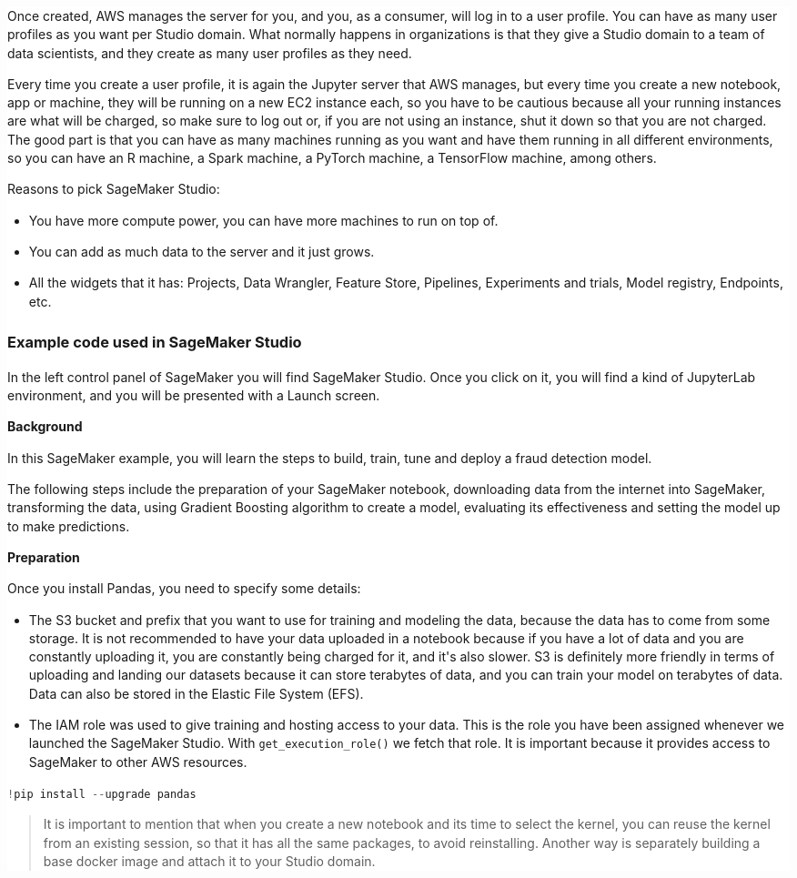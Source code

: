 Once created, AWS manages the server for you, and you, as a consumer, will log in to a user profile. You can have as many user profiles as you want per Studio domain. What normally happens in organizations is that they give a Studio domain to a team of data scientists, and they create as many user profiles as they need. 

Every time you create a user profile, it is again the Jupyter server that AWS manages, but every time you create a new notebook, app or machine, they will be running on a new EC2 instance each, so you have to be cautious because all your running instances are what will be charged, so make sure to log out or, if you are not using an instance, shut it down so that you are not charged. The good part is that you can have as many machines running as you want and have them running in all different environments, so you can have an R machine, a Spark machine, a PyTorch machine, a TensorFlow machine, among others.

Reasons to pick SageMaker Studio:

- You have more compute power, you can have more machines to run on top of.

- You can add as much data to the server and it just grows.

- All the widgets that it has: Projects, Data Wrangler, Feature Store, Pipelines, Experiments and trials, Model registry, Endpoints, etc.

### Example code used in SageMaker Studio

In the left control panel of SageMaker you will find SageMaker Studio. Once you click on it, you will find a kind of JupyterLab environment, and you will be presented with a Launch screen.

**Background**

In this SageMaker example, you will learn the steps to build, train, tune and deploy a fraud detection model.

The following steps include the preparation of your SageMaker notebook, downloading data from the internet into SageMaker, transforming the data, using Gradient Boosting algorithm to create a model, evaluating its effectiveness and setting the model up to make predictions.

**Preparation**

Once you install Pandas, you need to specify some details:

- The S3 bucket and prefix that you want to use for training and modeling the data, because the data has to come from some storage. It is not recommended to have your data uploaded in a notebook because if you have a lot of data and you are constantly uploading it, you are constantly being charged for it, and it's also slower. S3 is definitely more friendly in terms of uploading and landing our datasets because it can store terabytes of data, and you can train your model on terabytes of data. Data can also be stored in the Elastic File System (EFS).

- The IAM role was used to give training and hosting access to your data. This is the role you have been assigned whenever we launched the SageMaker Studio. With `get_execution_role()` we fetch that role. It is important because it provides access to SageMaker to other AWS resources.

```py
!pip install --upgrade pandas
```

> It is important to mention that when you create a new notebook and its time to select the kernel, you can reuse the kernel from an existing session, so that it has all the same packages, to avoid reinstalling. Another way is separately building a base docker image and attach it to your Studio domain.
